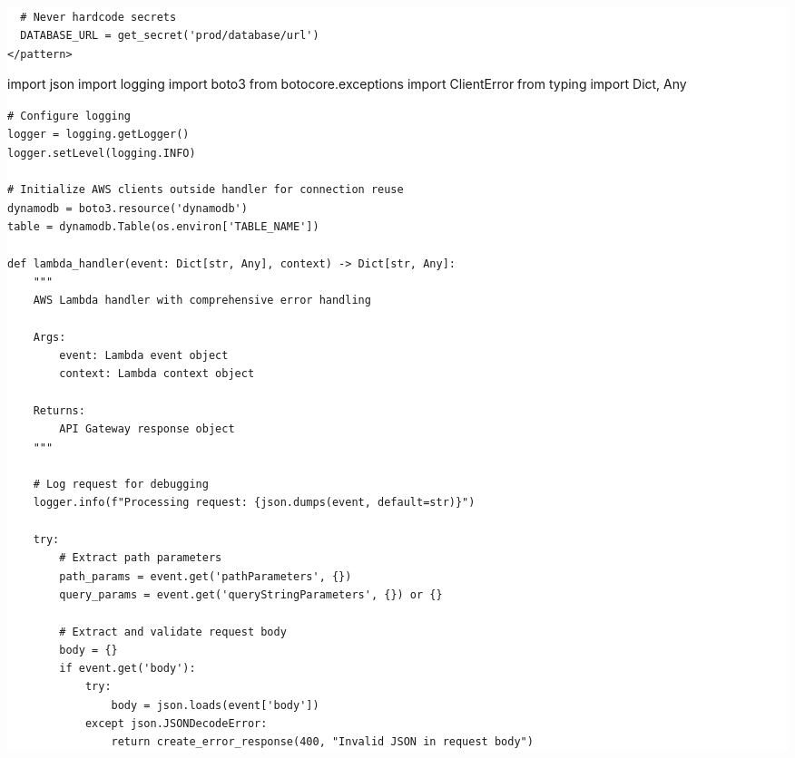       # Never hardcode secrets
      DATABASE_URL = get_secret('prod/database/url')
    </pattern>
  </dartinbot-security-always>
</dartinbot-security-framework>

<dartinbot-code-generation>
  <dartinbot-code-template name="lambda-function" language="python">
    import json
    import logging
    import boto3
    from botocore.exceptions import ClientError
    from typing import Dict, Any
    
    # Configure logging
    logger = logging.getLogger()
    logger.setLevel(logging.INFO)
    
    # Initialize AWS clients outside handler for connection reuse
    dynamodb = boto3.resource('dynamodb')
    table = dynamodb.Table(os.environ['TABLE_NAME'])
    
    def lambda_handler(event: Dict[str, Any], context) -> Dict[str, Any]:
        """
        AWS Lambda handler with comprehensive error handling
        
        Args:
            event: Lambda event object
            context: Lambda context object
            
        Returns:
            API Gateway response object
        """
        
        # Log request for debugging
        logger.info(f"Processing request: {json.dumps(event, default=str)}")
        
        try:
            # Extract path parameters
            path_params = event.get('pathParameters', {})
            query_params = event.get('queryStringParameters', {}) or {}
            
            # Extract and validate request body
            body = {}
            if event.get('body'):
                try:
                    body = json.loads(event['body'])
                except json.JSONDecodeError:
                    return create_error_response(400, "Invalid JSON in request body")
            